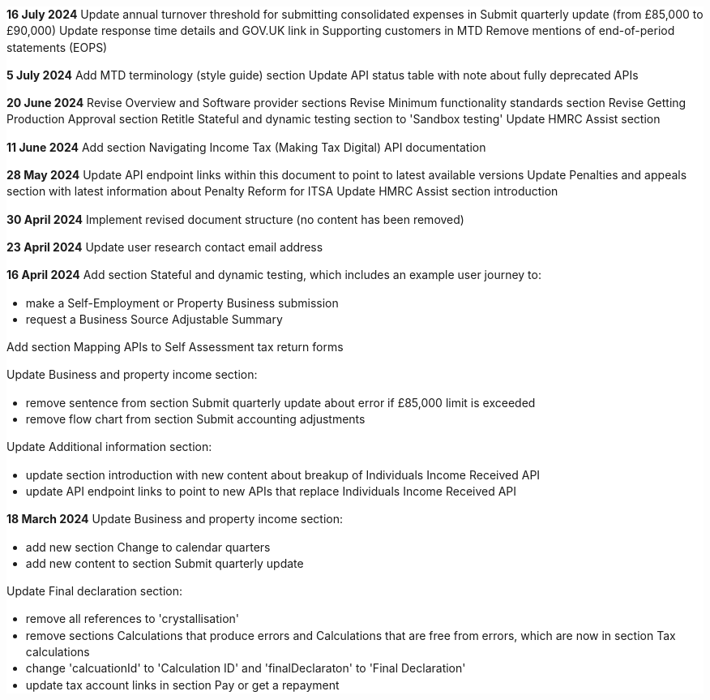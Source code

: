 **16 July 2024**
Update annual turnover threshold for submitting consolidated expenses in Submit quarterly update (from £85,000 to £90,000)
Update response time details and GOV.UK link in Supporting customers in MTD
Remove mentions of end-of-period statements (EOPS)

**5 July 2024**
Add MTD terminology (style guide) section
Update API status table with note about fully deprecated APIs

**20 June 2024**
Revise Overview and Software provider sections
Revise Minimum functionality standards section
Revise Getting Production Approval section
Retitle Stateful and dynamic testing section to 'Sandbox testing'
Update HMRC Assist section

**11 June 2024**
Add section Navigating Income Tax (Making Tax Digital) API documentation

**28 May 2024**
Update API endpoint links within this document to point to latest available versions
Update Penalties and appeals section with latest information about Penalty Reform for ITSA
Update HMRC Assist section introduction

**30 April 2024**
Implement revised document structure (no content has been removed)

**23 April 2024**
Update user research contact email address

**16 April 2024**
Add section Stateful and dynamic testing, which includes an example user journey to:
- make a Self-Employment or Property Business submission
- request a Business Source Adjustable Summary

Add section Mapping APIs to Self Assessment tax return forms

Update Business and property income section:
- remove sentence from section Submit quarterly update about error if £85,000 limit is exceeded
- remove flow chart from section Submit accounting adjustments

Update Additional information section:
- update section introduction with new content about breakup of Individuals Income Received API
- update API endpoint links to point to new APIs that replace Individuals Income Received API

**18 March 2024**
Update Business and property income section:
- add new section Change to calendar quarters
- add new content to section Submit quarterly update

Update Final declaration section:
- remove all references to 'crystallisation'
- remove sections Calculations that produce errors and Calculations that are free from errors, which are now in section Tax calculations
- change 'calcuationId' to 'Calculation ID' and 'finalDeclaraton' to 'Final Declaration'
- update tax account links in section Pay or get a repayment
